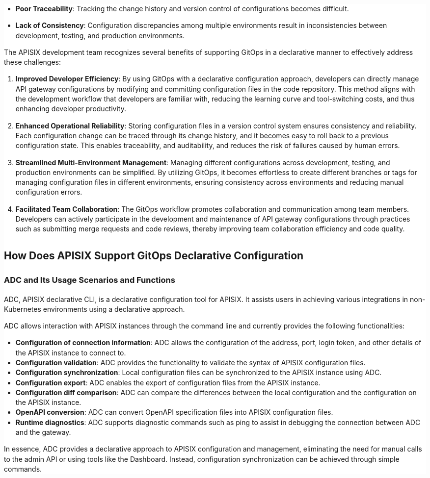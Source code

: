 - **Poor Traceability**: Tracking the change history and version control of configurations becomes difficult.

- **Lack of Consistency**: Configuration discrepancies among multiple environments result in inconsistencies between development, testing, and production environments.

The APISIX development team recognizes several benefits of supporting GitOps in a declarative manner to effectively address these challenges:

1. **Improved Developer Efficiency**: By using GitOps with a declarative configuration approach, developers can directly manage API gateway configurations by modifying and committing configuration files in the code repository. This method aligns with the development workflow that developers are familiar with, reducing the learning curve and tool-switching costs, and thus enhancing developer productivity.

2. **Enhanced Operational Reliability**: Storing configuration files in a version control system ensures consistency and reliability. Each configuration change can be traced through its change history, and it becomes easy to roll back to a previous configuration state. This enables traceability, and auditability, and reduces the risk of failures caused by human errors.

3. **Streamlined Multi-Environment Management**: Managing different configurations across development, testing, and production environments can be simplified. By utilizing GitOps, it becomes effortless to create different branches or tags for managing configuration files in different environments, ensuring consistency across environments and reducing manual configuration errors.

4. **Facilitated Team Collaboration**: The GitOps workflow promotes collaboration and communication among team members. Developers can actively participate in the development and maintenance of API gateway configurations through practices such as submitting merge requests and code reviews, thereby improving team collaboration efficiency and code quality.

## How Does APISIX Support GitOps Declarative Configuration

### ADC and Its Usage Scenarios and Functions

ADC, APISIX declarative CLI, is a declarative configuration tool for APISIX. It assists users in achieving various integrations in non-Kubernetes environments using a declarative approach.

ADC allows interaction with APISIX instances through the command line and currently provides the following functionalities:

- **Configuration of connection information**: ADC allows the configuration of the address, port, login token, and other details of the APISIX instance to connect to.
- **Configuration validation**: ADC provides the functionality to validate the syntax of APISIX configuration files.
- **Configuration synchronization**: Local configuration files can be synchronized to the APISIX instance using ADC.
- **Configuration export**: ADC enables the export of configuration files from the APISIX instance.
- **Configuration diff comparison**: ADC can compare the differences between the local configuration and the configuration on the APISIX instance.
- **OpenAPI conversion**: ADC can convert OpenAPI specification files into APISIX configuration files.
- **Runtime diagnostics**: ADC supports diagnostic commands such as ping to assist in debugging the connection between ADC and the gateway.

In essence, ADC provides a declarative approach to APISIX configuration and management, eliminating the need for manual calls to the admin API or using tools like the Dashboard. Instead, configuration synchronization can be achieved through simple commands.
